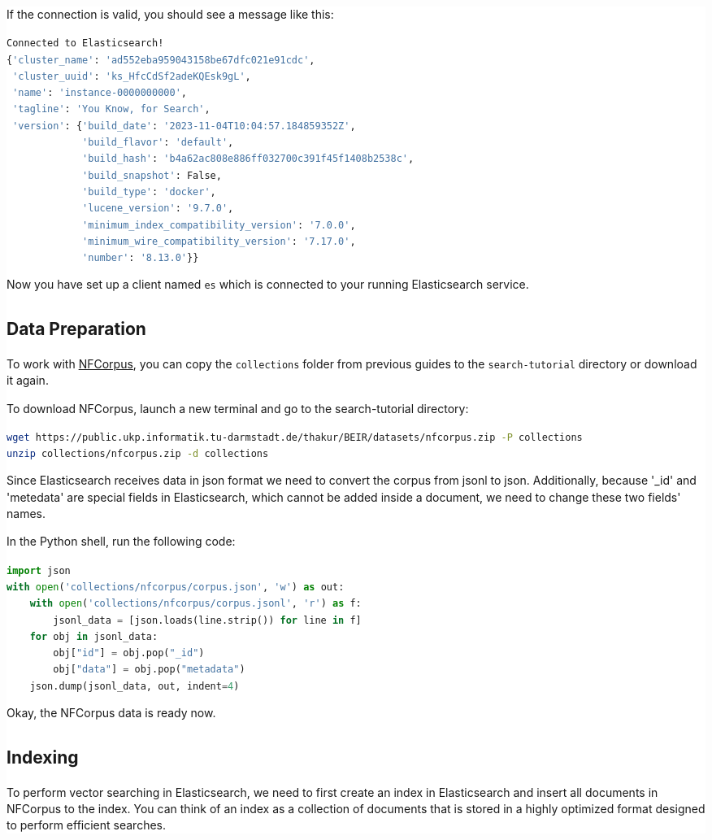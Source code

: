 If the connection is valid, you should see a message like this:
```bash
Connected to Elasticsearch!
{'cluster_name': 'ad552eba959043158be67dfc021e91cdc',
 'cluster_uuid': 'ks_HfcCdSf2adeKQEsk9gL',
 'name': 'instance-0000000000',
 'tagline': 'You Know, for Search',
 'version': {'build_date': '2023-11-04T10:04:57.184859352Z',
             'build_flavor': 'default',
             'build_hash': 'b4a62ac808e886ff032700c391f45f1408b2538c',
             'build_snapshot': False,
             'build_type': 'docker',
             'lucene_version': '9.7.0',
             'minimum_index_compatibility_version': '7.0.0',
             'minimum_wire_compatibility_version': '7.17.0',
             'number': '8.13.0'}}
```

Now you have set up a client named `es` which is connected to your running Elasticsearch service.

## Data Preparation

To work with [NFCorpus](https://www.cl.uni-heidelberg.de/statnlpgroup/nfcorpus/), you can copy the `collections` folder from previous guides to the `search-tutorial` directory or download it again. 

To download NFCorpus, launch a new terminal and go to the search-tutorial directory: 
```bash
wget https://public.ukp.informatik.tu-darmstadt.de/thakur/BEIR/datasets/nfcorpus.zip -P collections
unzip collections/nfcorpus.zip -d collections
```

Since Elasticsearch receives data in json format we need to convert the corpus from jsonl to json. Additionally, because '_id' and 'metedata' are special fields in Elasticsearch, which cannot be added inside a document, we need to change these two fields' names. 

In the Python shell, run the following code:
```python
import json
with open('collections/nfcorpus/corpus.json', 'w') as out:
    with open('collections/nfcorpus/corpus.jsonl', 'r') as f:
        jsonl_data = [json.loads(line.strip()) for line in f]
    for obj in jsonl_data:
        obj["id"] = obj.pop("_id")
        obj["data"] = obj.pop("metadata")
    json.dump(jsonl_data, out, indent=4)
```
Okay, the NFCorpus data is ready now.

## Indexing

To perform vector searching in Elasticsearch, we need to first create an index in Elasticsearch and insert all documents in NFCorpus to the index. You can think of an index as a collection of documents that is stored in a highly optimized format designed to perform efficient searches. 
